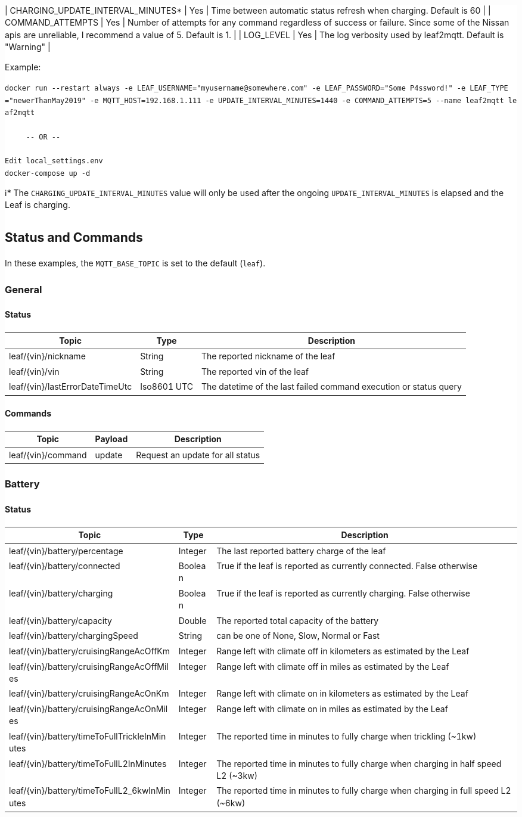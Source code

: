 | CHARGING_UPDATE_INTERVAL_MINUTES* | Yes | Time between automatic status refresh when charging. Default is 60 |
| COMMAND_ATTEMPTS | Yes | Number of attempts for any command regardless of success or failure. Since some of the Nissan apis are unreliable, I recommend a value of 5. Default is 1. |
| LOG_LEVEL | Yes | The log verbosity used by leaf2mqtt. Default is "Warning" |

Example:

    docker run --restart always -e LEAF_USERNAME="myusername@somewhere.com" -e LEAF_PASSWORD="Some P4ssword!" -e LEAF_TYPE="newerThanMay2019" -e MQTT_HOST=192.168.1.111 -e UPDATE_INTERVAL_MINUTES=1440 -e COMMAND_ATTEMPTS=5 --name leaf2mqtt leaf2mqtt

         -- OR --

    Edit local_settings.env
    docker-compose up -d

:information_source:* The `CHARGING_UPDATE_INTERVAL_MINUTES` value will only be used after the ongoing `UPDATE_INTERVAL_MINUTES` is elapsed and the Leaf is charging.

## Status and Commands
In these examples, the `MQTT_BASE_TOPIC` is set to the default (`leaf`). 

### General
#### Status
| Topic  | Type | Description |
| ------ | ---- | ----------- |
| leaf/{vin}/nickname | String | The reported nickname of the leaf  |
| leaf/{vin}/vin  | String | The reported vin of the leaf  |
| leaf/{vin}/lastErrorDateTimeUtc  | Iso8601 UTC | The datetime of the last failed command execution or status query |

#### Commands
| Topic | Payload | Description |
| ----- | ------- | ----------- |
| leaf/{vin}/command | update | Request an update for all status  |


### Battery
#### Status
| Topic  | Type | Description |
| ------ | ---- | ----------- |
| leaf/{vin}/battery/percentage | Integer | The last reported battery charge of the leaf |
| leaf/{vin}/battery/connected| Boolean | True if the leaf is reported as currently connected. False otherwise |
| leaf/{vin}/battery/charging| Boolean | True if the leaf is reported as currently charging. False otherwise |
| leaf/{vin}/battery/capacity| Double | The reported total capacity of the battery |
| leaf/{vin}/battery/chargingSpeed| String | can be one of None, Slow, Normal or Fast  |
| leaf/{vin}/battery/cruisingRangeAcOffKm | Integer | Range left with climate off in kilometers as estimated by the Leaf |
| leaf/{vin}/battery/cruisingRangeAcOffMiles | Integer | Range left with climate off in miles as estimated by the Leaf |
| leaf/{vin}/battery/cruisingRangeAcOnKm | Integer | Range left with climate on in kilometers as estimated by the Leaf |
| leaf/{vin}/battery/cruisingRangeAcOnMiles | Integer | Range left with climate on in miles as estimated by the Leaf |
| leaf/{vin}/battery/timeToFullTrickleInMinutes | Integer | The reported time in minutes to fully charge when trickling (~1kw) |
| leaf/{vin}/battery/timeToFullL2InMinutes | Integer | The reported time in minutes to fully charge when charging in half speed L2 (~3kw) |
| leaf/{vin}/battery/timeToFullL2_6kwInMinutes | Integer | The reported time in minutes to fully charge when charging in full speed L2 (~6kw) |